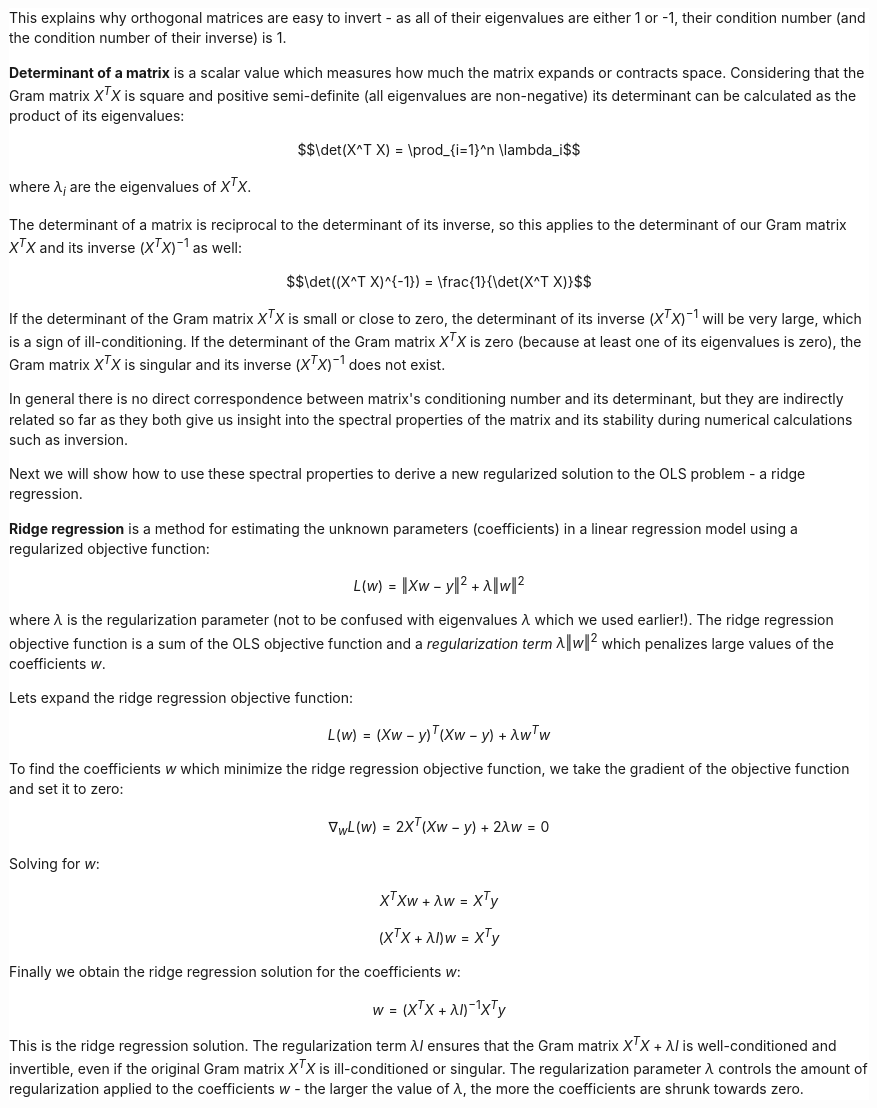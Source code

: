 This explains why orthogonal matrices are easy to invert - as all of their eigenvalues are either 1 or -1, their condition number (and the condition number of their inverse) is 1.

**Determinant of a matrix** is a scalar value which measures how much the matrix expands or contracts space. Considering that the Gram matrix $X^T X$ is square and positive semi-definite (all eigenvalues are non-negative) its determinant can be calculated as the product of its eigenvalues:

$$\det(X^T X) = \prod_{i=1}^n \lambda_i$$

where $\lambda_i$ are the eigenvalues of $X^T X$.

The determinant of a matrix is reciprocal to the determinant of its inverse, so this applies to the determinant of our Gram matrix $X^T X$ and its inverse $(X^T X)^{-1}$ as well:

$$\det((X^T X)^{-1}) = \frac{1}{\det(X^T X)}$$

If the determinant of the Gram matrix $X^T X$ is small or close to zero, the determinant of its inverse $(X^T X)^{-1}$ will be very large, which is a sign of ill-conditioning. If the determinant of the Gram matrix $X^T X$ is zero (because at least one of its eigenvalues is zero), the Gram matrix $X^T X$ is singular and its inverse $(X^T X)^{-1}$ does not exist.

In general there is no direct correspondence between matrix's conditioning number and its determinant, but they are indirectly related so far as they both give us insight into the spectral properties of the matrix and its stability during numerical calculations such as inversion. 

Next we will show how to use these spectral properties to derive a new regularized solution to the OLS problem - a ridge regression.

**Ridge regression** is a method for estimating the unknown parameters (coefficients) in a linear regression model using a regularized objective function:

$$L(w) = \Vert X w - y \Vert^2 + \lambda \Vert w \Vert^2$$

where $\lambda$ is the regularization parameter (not to be confused with eigenvalues $\lambda$ which we used earlier!). The ridge regression objective function is a sum of the OLS objective function and a *regularization term* $\lambda \Vert w \Vert^2$ which penalizes large values of the coefficients $w$.

Lets expand the ridge regression objective function:

$$L(w) = (X w - y)^T (X w - y) + \lambda w^T w$$

To find the coefficients $w$ which minimize the ridge regression objective function, we take the gradient of the objective function and set it to zero:

$$\nabla_w L(w) = 2 X^T (X w - y) + 2 \lambda w = 0$$

Solving for $w$:

$$X^T X w + \lambda w = X^T y$$

$$(X^T X + \lambda I) w = X^T y$$

Finally we obtain the ridge regression solution for the coefficients $w$:

$$w = (X^T X + \lambda I)^{-1} X^T y$$

This is the ridge regression solution. The regularization term $\lambda I$ ensures that the Gram matrix $X^T X + \lambda I$ is well-conditioned and invertible, even if the original Gram matrix $X^T X$ is ill-conditioned or singular. The regularization parameter $\lambda$ controls the amount of regularization applied to the coefficients $w$ - the larger the value of $\lambda$, the more the coefficients are shrunk towards zero.
